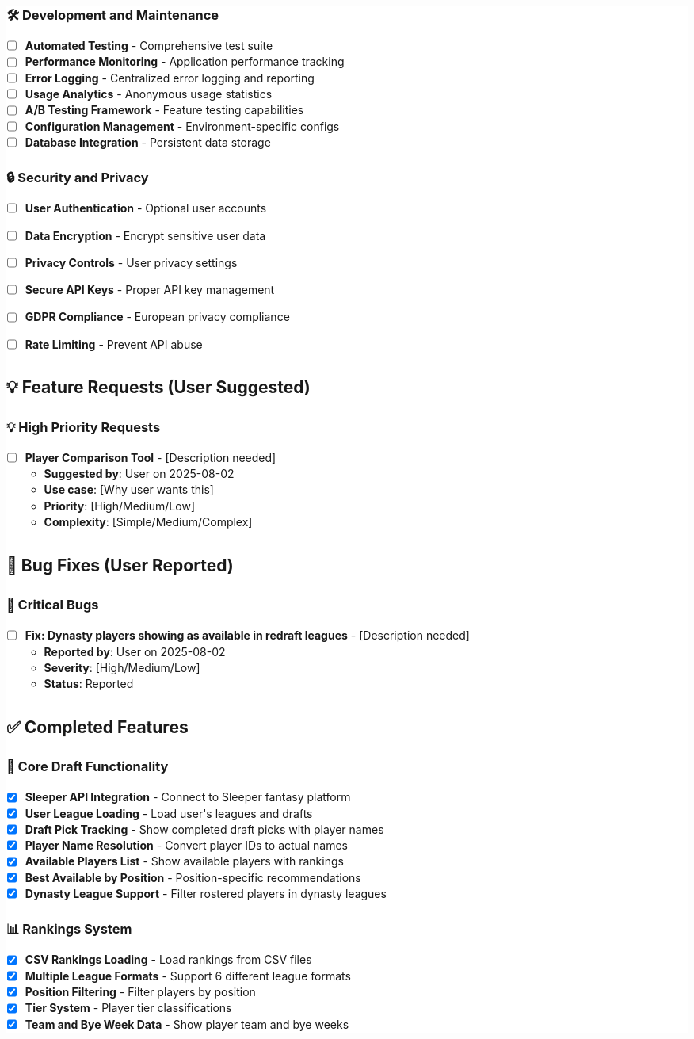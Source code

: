 ### 🛠️ Development and Maintenance
- [ ] **Automated Testing** - Comprehensive test suite
- [ ] **Performance Monitoring** - Application performance tracking
- [ ] **Error Logging** - Centralized error logging and reporting
- [ ] **Usage Analytics** - Anonymous usage statistics
- [ ] **A/B Testing Framework** - Feature testing capabilities
- [ ] **Configuration Management** - Environment-specific configs
- [ ] **Database Integration** - Persistent data storage

### 🔒 Security and Privacy
- [ ] **User Authentication** - Optional user accounts
- [ ] **Data Encryption** - Encrypt sensitive user data
- [ ] **Privacy Controls** - User privacy settings
- [ ] **Secure API Keys** - Proper API key management
- [ ] **GDPR Compliance** - European privacy compliance
- [ ] **Rate Limiting** - Prevent API abuse



## 💡 Feature Requests (User Suggested)

### 💡 High Priority Requests
- [ ] **Player Comparison Tool** - [Description needed]
  - **Suggested by**: User on 2025-08-02
  - **Use case**: [Why user wants this]
  - **Priority**: [High/Medium/Low]
  - **Complexity**: [Simple/Medium/Complex]

## 🐛 Bug Fixes (User Reported)

### 🐛 Critical Bugs
- [ ] **Fix: Dynasty players showing as available in redraft leagues** - [Description needed]
  - **Reported by**: User on 2025-08-02
  - **Severity**: [High/Medium/Low]
  - **Status**: Reported

## ✅ Completed Features

### 🏈 Core Draft Functionality
- [x] **Sleeper API Integration** - Connect to Sleeper fantasy platform
- [x] **User League Loading** - Load user's leagues and drafts
- [x] **Draft Pick Tracking** - Show completed draft picks with player names
- [x] **Player Name Resolution** - Convert player IDs to actual names
- [x] **Available Players List** - Show available players with rankings
- [x] **Best Available by Position** - Position-specific recommendations
- [x] **Dynasty League Support** - Filter rostered players in dynasty leagues

### 📊 Rankings System
- [x] **CSV Rankings Loading** - Load rankings from CSV files
- [x] **Multiple League Formats** - Support 6 different league formats
- [x] **Position Filtering** - Filter players by position
- [x] **Tier System** - Player tier classifications
- [x] **Team and Bye Week Data** - Show player team and bye weeks
